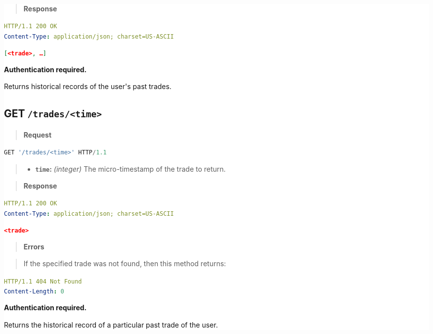 > **Response**

```yml
HTTP/1.1 200 OK
Content-Type: application/json; charset=US-ASCII
```

```json
[<trade>, …]
```

**Authentication required.**

Returns historical records of the user's past trades.


## GET `/trades/<time>`

> **Request**

```javascript
GET '/trades/<time>' HTTP/1.1
```

> * **`time`:** *(integer)* The micro-timestamp of the trade to return.

> **Response**

```yml
HTTP/1.1 200 OK
Content-Type: application/json; charset=US-ASCII
```

```json
<trade>
```

> **Errors**

> If the specified trade was not found, then this method returns:

```yml
HTTP/1.1 404 Not Found
Content-Length: 0
```

**Authentication required.**

Returns the historical record of a particular past trade of the user.


[HTTP Basic Authentication]: https://tools.ietf.org/html/rfc7617
    (The 'Basic' HTTP Authentication Scheme)
[WebSocket API]: #websocket-api-specification
[scaled]: #scaling
